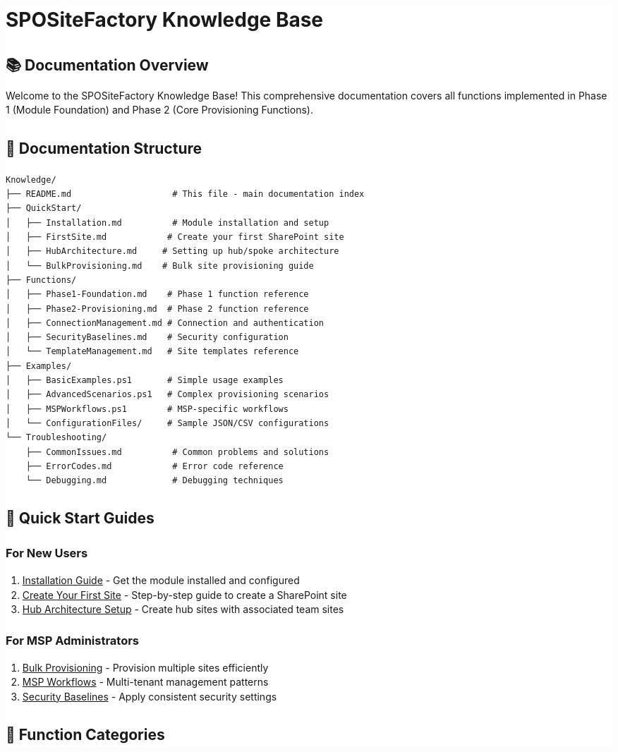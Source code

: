 # SPOSiteFactory Knowledge Base

## 📚 Documentation Overview

Welcome to the SPOSiteFactory Knowledge Base! This comprehensive documentation covers all functions implemented in Phase 1 (Module Foundation) and Phase 2 (Core Provisioning Functions).

## 📁 Documentation Structure

```
Knowledge/
├── README.md                    # This file - main documentation index
├── QuickStart/
│   ├── Installation.md          # Module installation and setup
│   ├── FirstSite.md            # Create your first SharePoint site
│   ├── HubArchitecture.md     # Setting up hub/spoke architecture
│   └── BulkProvisioning.md    # Bulk site provisioning guide
├── Functions/
│   ├── Phase1-Foundation.md    # Phase 1 function reference
│   ├── Phase2-Provisioning.md  # Phase 2 function reference
│   ├── ConnectionManagement.md # Connection and authentication
│   ├── SecurityBaselines.md    # Security configuration
│   └── TemplateManagement.md   # Site templates reference
├── Examples/
│   ├── BasicExamples.ps1       # Simple usage examples
│   ├── AdvancedScenarios.ps1   # Complex provisioning scenarios
│   ├── MSPWorkflows.ps1        # MSP-specific workflows
│   └── ConfigurationFiles/     # Sample JSON/CSV configurations
└── Troubleshooting/
    ├── CommonIssues.md          # Common problems and solutions
    ├── ErrorCodes.md            # Error code reference
    └── Debugging.md             # Debugging techniques
```

## 🚀 Quick Start Guides

### For New Users
1. [Installation Guide](QuickStart/Installation.md) - Get the module installed and configured
2. [Create Your First Site](QuickStart/FirstSite.md) - Step-by-step guide to create a SharePoint site
3. [Hub Architecture Setup](QuickStart/HubArchitecture.md) - Create hub sites with associated team sites

### For MSP Administrators
1. [Bulk Provisioning](QuickStart/BulkProvisioning.md) - Provision multiple sites efficiently
2. [MSP Workflows](Examples/MSPWorkflows.ps1) - Multi-tenant management patterns
3. [Security Baselines](Functions/SecurityBaselines.md) - Apply consistent security settings

## 📖 Function Categories
